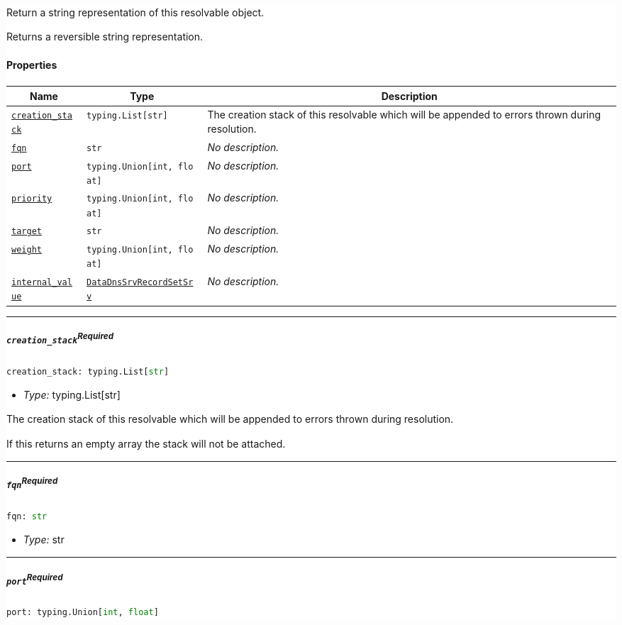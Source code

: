 Return a string representation of this resolvable object.

Returns a reversible string representation.


#### Properties <a name="Properties" id="Properties"></a>

| **Name** | **Type** | **Description** |
| --- | --- | --- |
| <code><a href="#@cdktf/provider-dns.dataDnsSrvRecordSet.DataDnsSrvRecordSetSrvOutputReference.property.creationStack">creation_stack</a></code> | <code>typing.List[str]</code> | The creation stack of this resolvable which will be appended to errors thrown during resolution. |
| <code><a href="#@cdktf/provider-dns.dataDnsSrvRecordSet.DataDnsSrvRecordSetSrvOutputReference.property.fqn">fqn</a></code> | <code>str</code> | *No description.* |
| <code><a href="#@cdktf/provider-dns.dataDnsSrvRecordSet.DataDnsSrvRecordSetSrvOutputReference.property.port">port</a></code> | <code>typing.Union[int, float]</code> | *No description.* |
| <code><a href="#@cdktf/provider-dns.dataDnsSrvRecordSet.DataDnsSrvRecordSetSrvOutputReference.property.priority">priority</a></code> | <code>typing.Union[int, float]</code> | *No description.* |
| <code><a href="#@cdktf/provider-dns.dataDnsSrvRecordSet.DataDnsSrvRecordSetSrvOutputReference.property.target">target</a></code> | <code>str</code> | *No description.* |
| <code><a href="#@cdktf/provider-dns.dataDnsSrvRecordSet.DataDnsSrvRecordSetSrvOutputReference.property.weight">weight</a></code> | <code>typing.Union[int, float]</code> | *No description.* |
| <code><a href="#@cdktf/provider-dns.dataDnsSrvRecordSet.DataDnsSrvRecordSetSrvOutputReference.property.internalValue">internal_value</a></code> | <code><a href="#@cdktf/provider-dns.dataDnsSrvRecordSet.DataDnsSrvRecordSetSrv">DataDnsSrvRecordSetSrv</a></code> | *No description.* |

---

##### `creation_stack`<sup>Required</sup> <a name="creation_stack" id="@cdktf/provider-dns.dataDnsSrvRecordSet.DataDnsSrvRecordSetSrvOutputReference.property.creationStack"></a>

```python
creation_stack: typing.List[str]
```

- *Type:* typing.List[str]

The creation stack of this resolvable which will be appended to errors thrown during resolution.

If this returns an empty array the stack will not be attached.

---

##### `fqn`<sup>Required</sup> <a name="fqn" id="@cdktf/provider-dns.dataDnsSrvRecordSet.DataDnsSrvRecordSetSrvOutputReference.property.fqn"></a>

```python
fqn: str
```

- *Type:* str

---

##### `port`<sup>Required</sup> <a name="port" id="@cdktf/provider-dns.dataDnsSrvRecordSet.DataDnsSrvRecordSetSrvOutputReference.property.port"></a>

```python
port: typing.Union[int, float]
```
